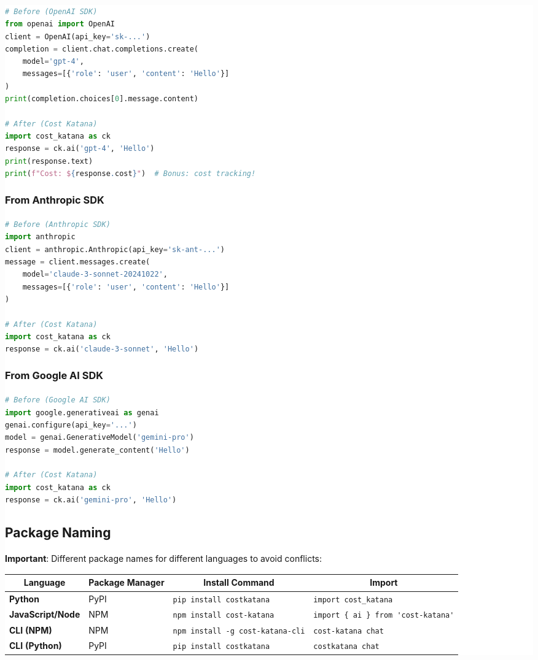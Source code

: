 ```python
# Before (OpenAI SDK)
from openai import OpenAI
client = OpenAI(api_key='sk-...')
completion = client.chat.completions.create(
    model='gpt-4',
    messages=[{'role': 'user', 'content': 'Hello'}]
)
print(completion.choices[0].message.content)

# After (Cost Katana)
import cost_katana as ck
response = ck.ai('gpt-4', 'Hello')
print(response.text)
print(f"Cost: ${response.cost}")  # Bonus: cost tracking!
```

### From Anthropic SDK

```python
# Before (Anthropic SDK)
import anthropic
client = anthropic.Anthropic(api_key='sk-ant-...')
message = client.messages.create(
    model='claude-3-sonnet-20241022',
    messages=[{'role': 'user', 'content': 'Hello'}]
)

# After (Cost Katana)
import cost_katana as ck
response = ck.ai('claude-3-sonnet', 'Hello')
```

### From Google AI SDK

```python
# Before (Google AI SDK)
import google.generativeai as genai
genai.configure(api_key='...')
model = genai.GenerativeModel('gemini-pro')
response = model.generate_content('Hello')

# After (Cost Katana)
import cost_katana as ck
response = ck.ai('gemini-pro', 'Hello')
```

## Package Naming

**Important**: Different package names for different languages to avoid conflicts:

| Language | Package Manager | Install Command | Import |
|----------|----------------|-----------------|--------|
| **Python** | PyPI | `pip install costkatana` | `import cost_katana` |
| **JavaScript/Node** | NPM | `npm install cost-katana` | `import { ai } from 'cost-katana'` |
| **CLI (NPM)** | NPM | `npm install -g cost-katana-cli` | `cost-katana chat` |
| **CLI (Python)** | PyPI | `pip install costkatana` | `costkatana chat` |
